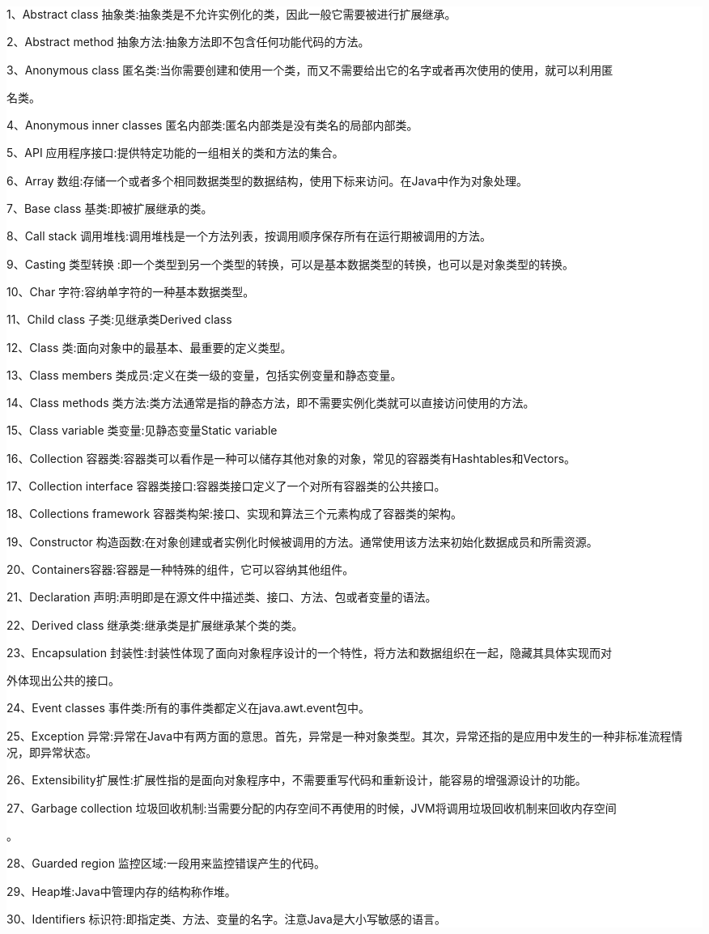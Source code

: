 1、Abstract class 抽象类:抽象类是不允许实例化的类，因此一般它需要被进行扩展继承。

2、Abstract method 抽象方法:抽象方法即不包含任何功能代码的方法。

3、Anonymous class 匿名类:当你需要创建和使用一个类，而又不需要给出它的名字或者再次使用的使用，就可以利用匿

名类。

4、Anonymous inner classes 匿名内部类:匿名内部类是没有类名的局部内部类。

5、API 应用程序接口:提供特定功能的一组相关的类和方法的集合。

6、Array 数组:存储一个或者多个相同数据类型的数据结构，使用下标来访问。在Java中作为对象处理。

7、Base class 基类:即被扩展继承的类。

8、Call stack 调用堆栈:调用堆栈是一个方法列表，按调用顺序保存所有在运行期被调用的方法。

9、Casting 类型转换 :即一个类型到另一个类型的转换，可以是基本数据类型的转换，也可以是对象类型的转换。

10、Char 字符:容纳单字符的一种基本数据类型。

11、Child class 子类:见继承类Derived class

12、Class 类:面向对象中的最基本、最重要的定义类型。

13、Class members 类成员:定义在类一级的变量，包括实例变量和静态变量。

14、Class methods 类方法:类方法通常是指的静态方法，即不需要实例化类就可以直接访问使用的方法。

15、Class variable 类变量:见静态变量Static variable

16、Collection 容器类:容器类可以看作是一种可以储存其他对象的对象，常见的容器类有Hashtables和Vectors。

17、Collection interface 容器类接口:容器类接口定义了一个对所有容器类的公共接口。

18、Collections framework 容器类构架:接口、实现和算法三个元素构成了容器类的架构。

19、Constructor 构造函数:在对象创建或者实例化时候被调用的方法。通常使用该方法来初始化数据成员和所需资源。

20、Containers容器:容器是一种特殊的组件，它可以容纳其他组件。

21、Declaration 声明:声明即是在源文件中描述类、接口、方法、包或者变量的语法。

22、Derived class 继承类:继承类是扩展继承某个类的类。

23、Encapsulation 封装性:封装性体现了面向对象程序设计的一个特性，将方法和数据组织在一起，隐藏其具体实现而对

外体现出公共的接口。

24、Event classes 事件类:所有的事件类都定义在java.awt.event包中。

25、Exception 异常:异常在Java中有两方面的意思。首先，异常是一种对象类型。其次，异常还指的是应用中发生的一种非标准流程情况，即异常状态。

26、Extensibility扩展性:扩展性指的是面向对象程序中，不需要重写代码和重新设计，能容易的增强源设计的功能。

27、Garbage collection 垃圾回收机制:当需要分配的内存空间不再使用的时候，JVM将调用垃圾回收机制来回收内存空间

。

28、Guarded region 监控区域:一段用来监控错误产生的代码。

29、Heap堆:Java中管理内存的结构称作堆。

30、Identifiers 标识符:即指定类、方法、变量的名字。注意Java是大小写敏感的语言。
